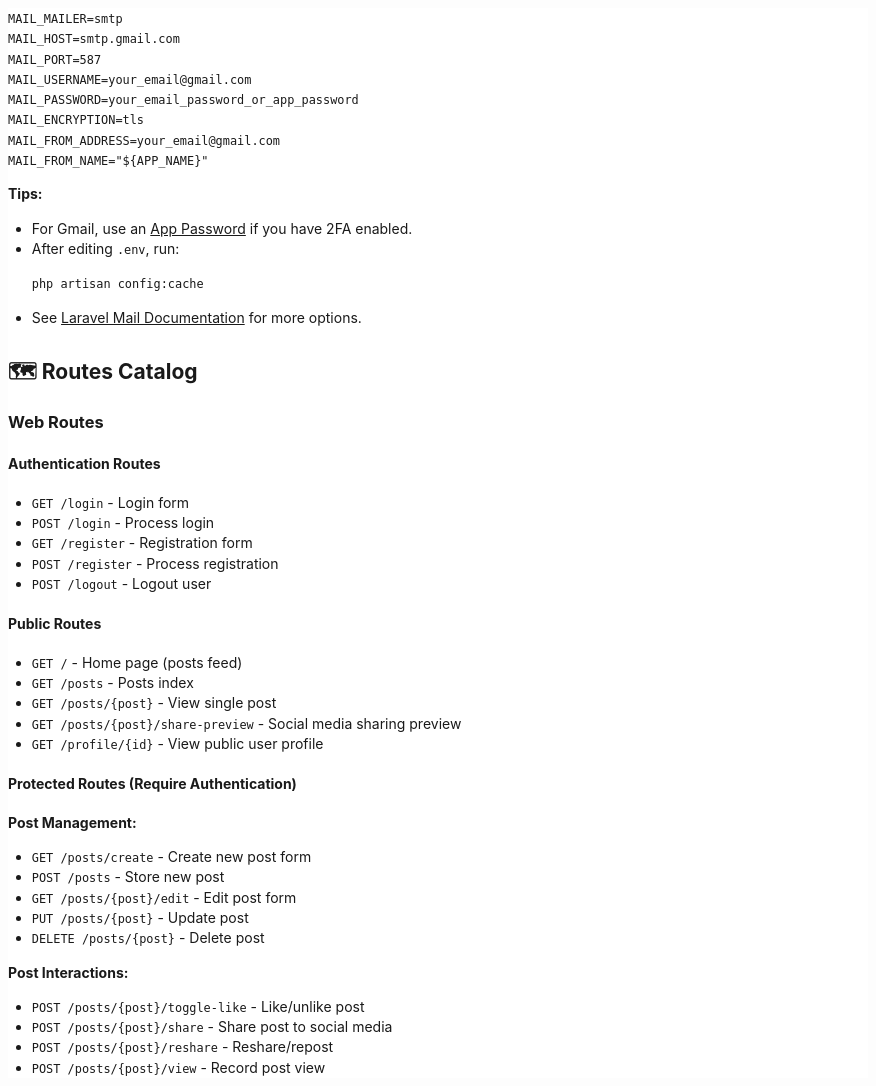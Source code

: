 ```env
MAIL_MAILER=smtp
MAIL_HOST=smtp.gmail.com
MAIL_PORT=587
MAIL_USERNAME=your_email@gmail.com
MAIL_PASSWORD=your_email_password_or_app_password
MAIL_ENCRYPTION=tls
MAIL_FROM_ADDRESS=your_email@gmail.com
MAIL_FROM_NAME="${APP_NAME}"
```

**Tips:**

- For Gmail, use an [App Password](https://support.google.com/accounts/answer/185833) if you have 2FA enabled.
- After editing `.env`, run:
  ```bash
  php artisan config:cache
  ```
- See [Laravel Mail Documentation](https://laravel.com/docs/mail) for more options.

## 🗺️ Routes Catalog

### Web Routes

#### Authentication Routes
- `GET /login` - Login form
- `POST /login` - Process login
- `GET /register` - Registration form  
- `POST /register` - Process registration
- `POST /logout` - Logout user

#### Public Routes
- `GET /` - Home page (posts feed)
- `GET /posts` - Posts index
- `GET /posts/{post}` - View single post
- `GET /posts/{post}/share-preview` - Social media sharing preview
- `GET /profile/{id}` - View public user profile

#### Protected Routes (Require Authentication)

**Post Management:**
- `GET /posts/create` - Create new post form
- `POST /posts` - Store new post
- `GET /posts/{post}/edit` - Edit post form
- `PUT /posts/{post}` - Update post
- `DELETE /posts/{post}` - Delete post

**Post Interactions:**
- `POST /posts/{post}/toggle-like` - Like/unlike post
- `POST /posts/{post}/share` - Share post to social media
- `POST /posts/{post}/reshare` - Reshare/repost
- `POST /posts/{post}/view` - Record post view
